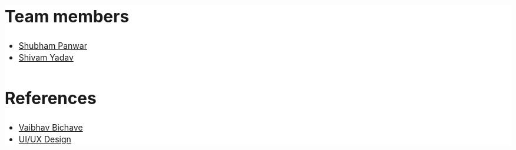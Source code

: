 # Team members 

 - [Shubham Panwar](https://github.com/Panwarshubuu6969)
 - [Shivam Yadav](https://github.com/Shivam99984)

   
# References

- [Vaibhav Bichave](https://github.com/vaibhavbichave/Phishing-URL-Detection/tree/master)
- [UI/UX Design](https://play.teleporthq.io/)
  



